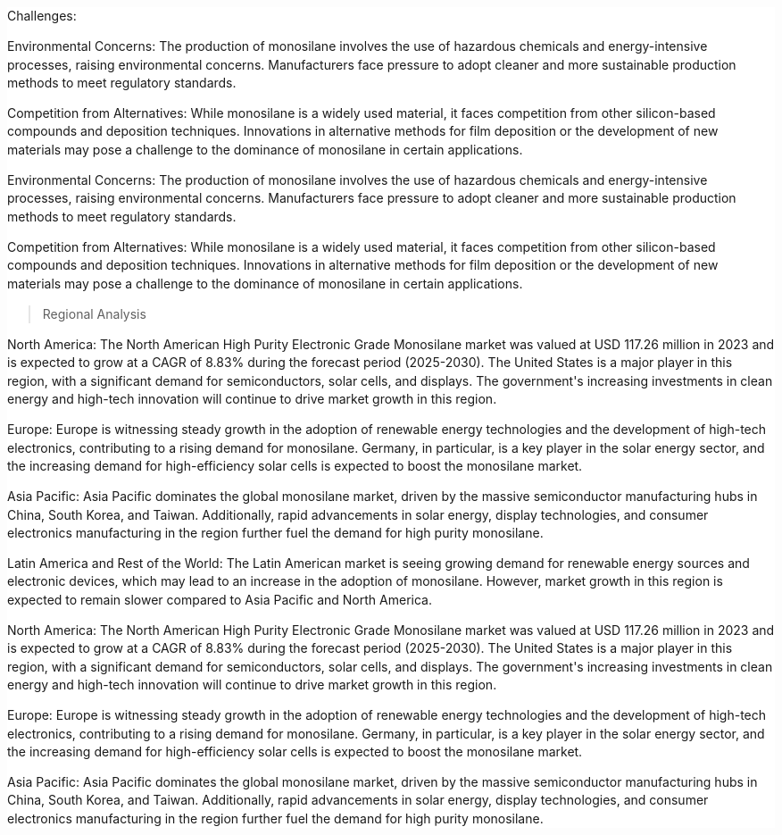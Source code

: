 Challenges:

Environmental Concerns: The production of monosilane involves the use of hazardous chemicals and energy-intensive processes, raising environmental concerns. Manufacturers face pressure to adopt cleaner and more sustainable production methods to meet regulatory standards.

Competition from Alternatives: While monosilane is a widely used material, it faces competition from other silicon-based compounds and deposition techniques. Innovations in alternative methods for film deposition or the development of new materials may pose a challenge to the dominance of monosilane in certain applications.

Environmental Concerns: The production of monosilane involves the use of hazardous chemicals and energy-intensive processes, raising environmental concerns. Manufacturers face pressure to adopt cleaner and more sustainable production methods to meet regulatory standards.

Competition from Alternatives: While monosilane is a widely used material, it faces competition from other silicon-based compounds and deposition techniques. Innovations in alternative methods for film deposition or the development of new materials may pose a challenge to the dominance of monosilane in certain applications.

>Regional Analysis

North America: The North American High Purity Electronic Grade Monosilane market was valued at USD 117.26 million in 2023 and is expected to grow at a CAGR of 8.83% during the forecast period (2025-2030). The United States is a major player in this region, with a significant demand for semiconductors, solar cells, and displays. The government's increasing investments in clean energy and high-tech innovation will continue to drive market growth in this region.

Europe: Europe is witnessing steady growth in the adoption of renewable energy technologies and the development of high-tech electronics, contributing to a rising demand for monosilane. Germany, in particular, is a key player in the solar energy sector, and the increasing demand for high-efficiency solar cells is expected to boost the monosilane market.

Asia Pacific: Asia Pacific dominates the global monosilane market, driven by the massive semiconductor manufacturing hubs in China, South Korea, and Taiwan. Additionally, rapid advancements in solar energy, display technologies, and consumer electronics manufacturing in the region further fuel the demand for high purity monosilane.

Latin America and Rest of the World: The Latin American market is seeing growing demand for renewable energy sources and electronic devices, which may lead to an increase in the adoption of monosilane. However, market growth in this region is expected to remain slower compared to Asia Pacific and North America.

North America: The North American High Purity Electronic Grade Monosilane market was valued at USD 117.26 million in 2023 and is expected to grow at a CAGR of 8.83% during the forecast period (2025-2030). The United States is a major player in this region, with a significant demand for semiconductors, solar cells, and displays. The government's increasing investments in clean energy and high-tech innovation will continue to drive market growth in this region.

Europe: Europe is witnessing steady growth in the adoption of renewable energy technologies and the development of high-tech electronics, contributing to a rising demand for monosilane. Germany, in particular, is a key player in the solar energy sector, and the increasing demand for high-efficiency solar cells is expected to boost the monosilane market.

Asia Pacific: Asia Pacific dominates the global monosilane market, driven by the massive semiconductor manufacturing hubs in China, South Korea, and Taiwan. Additionally, rapid advancements in solar energy, display technologies, and consumer electronics manufacturing in the region further fuel the demand for high purity monosilane.
